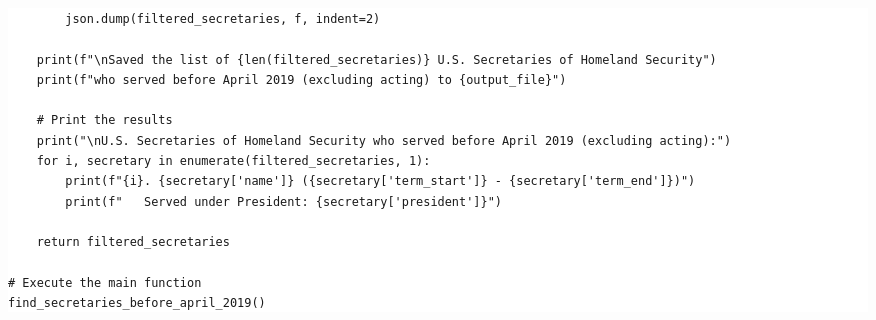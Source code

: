 ```
        json.dump(filtered_secretaries, f, indent=2)
    
    print(f"\nSaved the list of {len(filtered_secretaries)} U.S. Secretaries of Homeland Security")
    print(f"who served before April 2019 (excluding acting) to {output_file}")
    
    # Print the results
    print("\nU.S. Secretaries of Homeland Security who served before April 2019 (excluding acting):")
    for i, secretary in enumerate(filtered_secretaries, 1):
        print(f"{i}. {secretary['name']} ({secretary['term_start']} - {secretary['term_end']})")
        print(f"   Served under President: {secretary['president']}")
    
    return filtered_secretaries

# Execute the main function
find_secretaries_before_april_2019()
```